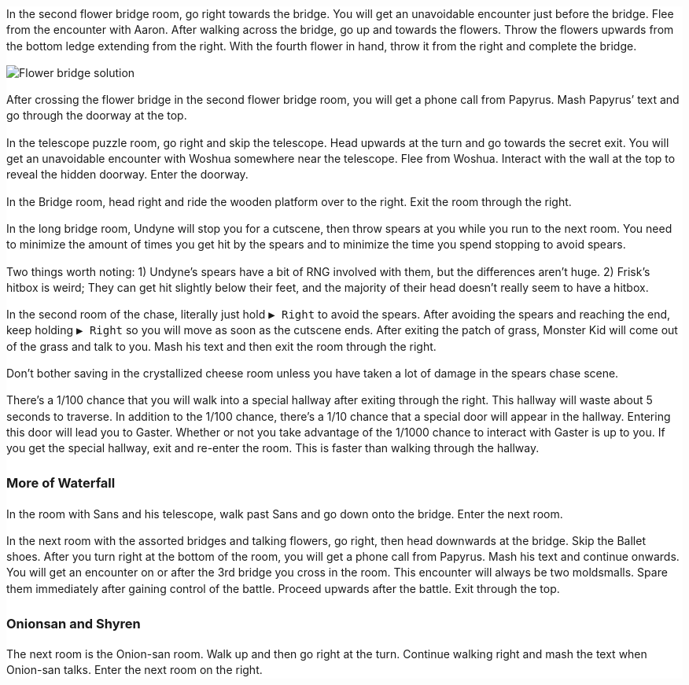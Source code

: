 In the second flower bridge room, go right towards the bridge. You will get an unavoidable encounter just before the bridge. Flee from the encounter with Aaron. After walking across the bridge, go up and towards the flowers. Throw the flowers upwards from the bottom ledge extending from the right. With the fourth flower in hand, throw it from the right and complete the bridge.

<img src='./Images/FlowerBridge.png' alt="Flower bridge solution" title="Flower bridge solution"></img>

After crossing the flower bridge in the second flower bridge room, you will get a phone call from Papyrus. Mash Papyrus’ text and go through the doorway at the top.

In the telescope puzzle room, go right and skip the telescope. Head upwards at the turn and go towards the secret exit. You will get an unavoidable encounter with Woshua somewhere near the telescope. Flee from Woshua. Interact with the wall at the top to reveal the hidden doorway. Enter the doorway.

In the Bridge room, head right and ride the wooden platform over to the right. Exit the room through the right.

In the long bridge room, Undyne will stop you for a cutscene, then throw spears at you while you run to the next room. You need to minimize the amount of times you get hit by the spears and to minimize the time you spend stopping to avoid spears.

Two things worth noting: 1) Undyne’s spears have a bit of RNG involved with them, but the differences aren’t huge. 2) Frisk’s hitbox is weird; They can get hit slightly below their feet, and the majority of their head doesn’t really seem to have a hitbox.

In the second room of the chase, literally just hold <kbd>▶ Right</kbd> to avoid the spears. After avoiding the spears and reaching the end, keep holding <kbd>▶ Right</kbd> so you will move as soon as the cutscene ends. After exiting the patch of grass, Monster Kid will come out of the grass and talk to you. Mash his text and then exit the room through the right.

Don’t bother saving in the crystallized cheese room unless you have taken a lot of damage in the spears chase scene.

There’s a 1/100 chance that you will walk into a special hallway after exiting through the right. This hallway will waste about 5 seconds to traverse. In addition to the 1/100 chance, there’s a 1/10 chance that a special door will appear in the hallway. Entering this door will lead you to Gaster. Whether or not you take advantage of the 1/1000 chance to interact with Gaster is up to you. If you get the special hallway, exit and re-enter the room. This is faster than walking through the hallway.

### More of Waterfall

In the room with Sans and his telescope, walk past Sans and go down onto the bridge. Enter the next room.

In the next room with the assorted bridges and talking flowers, go right, then head downwards at the bridge. Skip the Ballet shoes. After you turn right at the bottom of the room, you will get a phone call from Papyrus. Mash his text and continue onwards. You will get an encounter on or after the 3rd bridge you cross in the room. This encounter will always be two moldsmalls. Spare them immediately after gaining control of the battle. Proceed upwards after the battle. Exit through the top.

### Onionsan and Shyren

The next room is the Onion-san room. Walk up and then go right at the turn. Continue walking right and mash the text when Onion-san talks. Enter the next room on the right.
